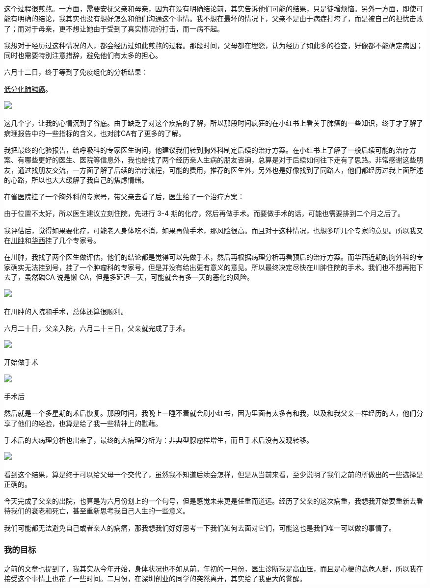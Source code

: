 这个过程很煎熬。一方面，需要安抚父亲和母亲，因为在没有明确结论前，其实告诉他们可能的结果，只是徒增烦恼。另外一方面，即使可能有明确的结论，我其实也没有想好怎么和他们沟通这个事情。我不想在最坏的情况下，父亲不是由于病症打垮了，而是被自己的担忧击败了；而对于母亲，更不想让她由于受到了真实情况的打击，而一病不起。

我想对于经历过这种情况的人，都会经历过如此煎熬的过程。那段时间，父母都在埋怨，认为经历了如此多的检查，好像都不能确定病因；同时也需要特别注意措辞，避免他们有太多的担心。

六月十二日，终于等到了免疫组化的分析结果：

[低分化肺鳞癌](https://zhida.zhihu.com/search?content_id=259870988&content_type=Article&match_order=1&q=%E4%BD%8E%E5%88%86%E5%8C%96%E8%82%BA%E9%B3%9E%E7%99%8C&zhida_source=entity)。

![](https://pic4.zhimg.com/v2-6dbbc8c439390580e45732f6d479b961_1440w.jpg)

这几个字，让我的心情沉到了谷底。由于缺乏了对这个疾病的了解，所以那段时间疯狂的在小红书上看关于肺癌的一些知识，终于才了解了病理报告中的一些指标的含义，也对肺CA有了更多的了解。

我把最终的化验报告，给呼吸科的专家医生询问，他建议我们转到胸外科制定后续的治疗方案。在小红书上了解了一般后续可能的治疗方案、有哪些更好的医生、医院等信息外，我也给找了两个经历亲人生病的朋友咨询，总算是对于后续如何往下走有了思路。非常感谢这些朋友，通过找朋友交流，一方面了解了后续的治疗流程，可能的费用，推荐的医生外，另外也是好像找到了同路人，他们都经历过我上面所述的心路，所以也大大缓解了我自己的焦虑情绪。

在省医院挂了一个胸外科的专家号，带父亲去看了后，医生给了一个治疗方案：

由于位置不太好，所以医生建议立刻住院，先进行 3-4 期的化疗，然后再做手术。而要做手术的话，可能也需要排到二个月之后了。

我评估后，觉得如果要化疗，可能老人身体吃不消，如果再做手术，那风险很高。而且对于这种情况，也想多听几个专家的意见。所以我又在[川肿](https://zhida.zhihu.com/search?content_id=259870988&content_type=Article&match_order=1&q=%E5%B7%9D%E8%82%BF&zhida_source=entity)和[华西](https://zhida.zhihu.com/search?content_id=259870988&content_type=Article&match_order=1&q=%E5%8D%8E%E8%A5%BF&zhida_source=entity)挂了几个专家号。

在川肿，我找了两个医生做评估，他们的结论都是觉得可以先做手术，然后再根据病理分析再看预后的治疗方案。而华西近期的胸外科的专家确实无法挂到号，挂了一个肿瘤科的专家号，但是并没有给出更有意义的意见。所以最终决定尽快在川肿住院的手术。我们也不想再拖下去了，虽然磷CA 说是懒 CA，但是多延迟一天，可能就会有多一天的恶化的风险。

![](https://picx.zhimg.com/v2-40891cc54520dca32b6c1c7593efd7ed_1440w.jpg)

在川肿的入院和手术，总体还算很顺利。

六月二十日，父亲入院，六月二十三日，父亲就完成了手术。

![](https://pic1.zhimg.com/v2-60091728b32ec230e4a7f576de7dde9e_1440w.jpg)

开始做手术

![](https://pica.zhimg.com/v2-2369e53b85e8db8b9a043b6798343888_1440w.jpg)

手术后

然后就是一个多星期的术后恢复。那段时间，我晚上一睡不着就会刷小红书，因为里面有太多有和我，以及和我父亲一样经历的人，他们分享了他们的经验，也算是给了我一些精神上的慰藉。

手术后的大病理分析也出来了，最终的大病理分析为：非典型腺瘤样增生，而且手术后没有发现转移。

![](https://pic4.zhimg.com/v2-f9116b8e3dafedf89e1da23d49835cc7_1440w.jpg)

看到这个结果，算是终于可以给父母一个交代了，虽然我不知道后续会怎样，但是从当前来看，至少说明了我们之前的所做出的一些选择是正确的。

今天完成了父亲的出院，也算是为六月份划上的一个句号，但是感觉未来更是任重而道远。经历了父亲的这次病重，我想我开始要重新去看待我们的衰老和死亡，甚至重新思考我自己人生的一些意义。

我们可能都无法避免自己或者亲人的病痛，那我想我们好好思考一下我们如何去面对它们，可能这也是我们唯一可以做的事情了。

### 我的目标

之前的文章也提到了，我其实从今年开始，身体状况也不如从前。年初的一月份，医生诊断我是高血压，而且是心梗的高危人群，所以我在接受这个事情上也花了一些时间。二月份，在深圳创业的同学的突然离开，其实给了我更大的警醒。
